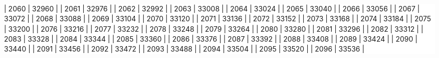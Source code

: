 | 2060 | 32960 |
| 2061 | 32976 |
| 2062 | 32992 |
| 2063 | 33008 |
| 2064 | 33024 |
| 2065 | 33040 |
| 2066 | 33056 |
| 2067 | 33072 |
| 2068 | 33088 |
| 2069 | 33104 |
| 2070 | 33120 |
| 2071 | 33136 |
| 2072 | 33152 |
| 2073 | 33168 |
| 2074 | 33184 |
| 2075 | 33200 |
| 2076 | 33216 |
| 2077 | 33232 |
| 2078 | 33248 |
| 2079 | 33264 |
| 2080 | 33280 |
| 2081 | 33296 |
| 2082 | 33312 |
| 2083 | 33328 |
| 2084 | 33344 |
| 2085 | 33360 |
| 2086 | 33376 |
| 2087 | 33392 |
| 2088 | 33408 |
| 2089 | 33424 |
| 2090 | 33440 |
| 2091 | 33456 |
| 2092 | 33472 |
| 2093 | 33488 |
| 2094 | 33504 |
| 2095 | 33520 |
| 2096 | 33536 |